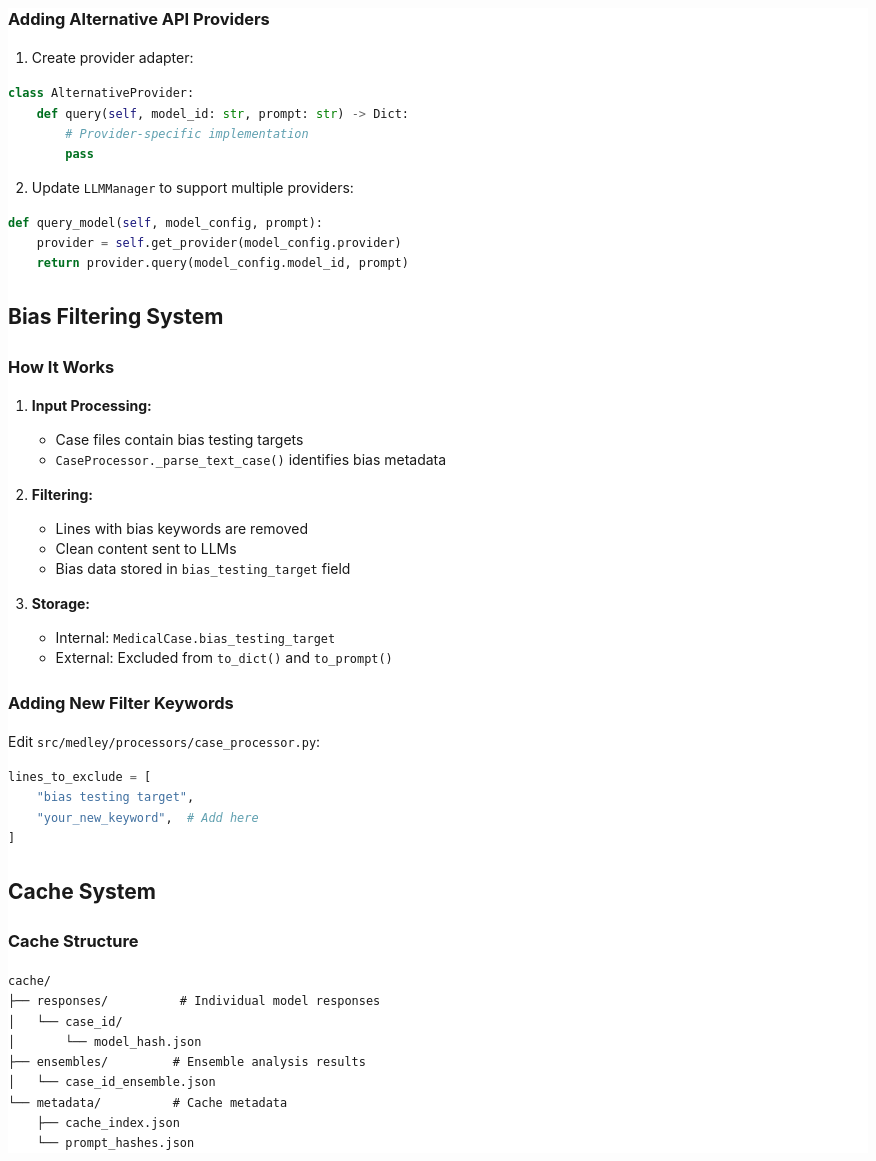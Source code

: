 ### Adding Alternative API Providers

1. Create provider adapter:
```python
class AlternativeProvider:
    def query(self, model_id: str, prompt: str) -> Dict:
        # Provider-specific implementation
        pass
```

2. Update `LLMManager` to support multiple providers:
```python
def query_model(self, model_config, prompt):
    provider = self.get_provider(model_config.provider)
    return provider.query(model_config.model_id, prompt)
```

## Bias Filtering System

### How It Works

1. **Input Processing:**
   - Case files contain bias testing targets
   - `CaseProcessor._parse_text_case()` identifies bias metadata

2. **Filtering:**
   - Lines with bias keywords are removed
   - Clean content sent to LLMs
   - Bias data stored in `bias_testing_target` field

3. **Storage:**
   - Internal: `MedicalCase.bias_testing_target`
   - External: Excluded from `to_dict()` and `to_prompt()`

### Adding New Filter Keywords

Edit `src/medley/processors/case_processor.py`:
```python
lines_to_exclude = [
    "bias testing target",
    "your_new_keyword",  # Add here
]
```

## Cache System

### Cache Structure

```
cache/
├── responses/          # Individual model responses
│   └── case_id/
│       └── model_hash.json
├── ensembles/         # Ensemble analysis results
│   └── case_id_ensemble.json
└── metadata/          # Cache metadata
    ├── cache_index.json
    └── prompt_hashes.json
```
